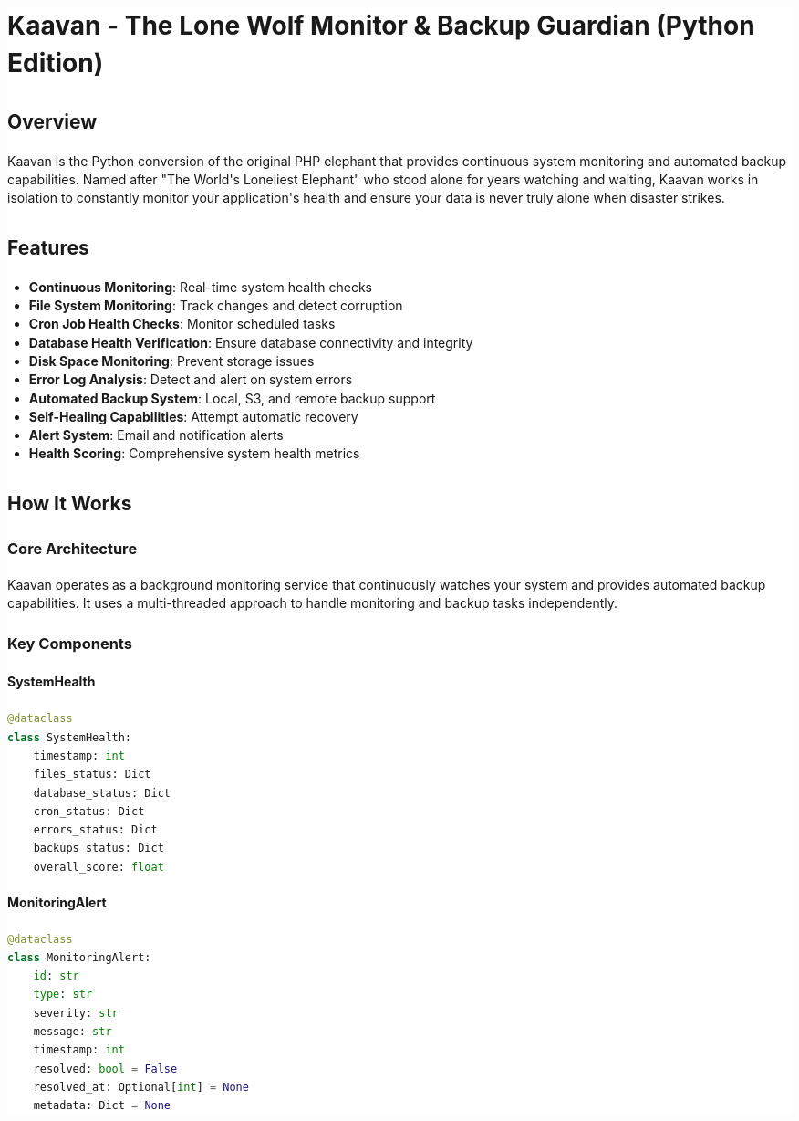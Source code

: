 # Kaavan - The Lone Wolf Monitor & Backup Guardian (Python Edition)

## Overview

Kaavan is the Python conversion of the original PHP elephant that provides continuous system monitoring and automated backup capabilities. Named after "The World's Loneliest Elephant" who stood alone for years watching and waiting, Kaavan works in isolation to constantly monitor your application's health and ensure your data is never truly alone when disaster strikes.

## Features

- **Continuous Monitoring**: Real-time system health checks
- **File System Monitoring**: Track changes and detect corruption
- **Cron Job Health Checks**: Monitor scheduled tasks
- **Database Health Verification**: Ensure database connectivity and integrity
- **Disk Space Monitoring**: Prevent storage issues
- **Error Log Analysis**: Detect and alert on system errors
- **Automated Backup System**: Local, S3, and remote backup support
- **Self-Healing Capabilities**: Attempt automatic recovery
- **Alert System**: Email and notification alerts
- **Health Scoring**: Comprehensive system health metrics

## How It Works

### Core Architecture

Kaavan operates as a background monitoring service that continuously watches your system and provides automated backup capabilities. It uses a multi-threaded approach to handle monitoring and backup tasks independently.

### Key Components

#### SystemHealth
```python
@dataclass
class SystemHealth:
    timestamp: int
    files_status: Dict
    database_status: Dict
    cron_status: Dict
    errors_status: Dict
    backups_status: Dict
    overall_score: float
```

#### MonitoringAlert
```python
@dataclass
class MonitoringAlert:
    id: str
    type: str
    severity: str
    message: str
    timestamp: int
    resolved: bool = False
    resolved_at: Optional[int] = None
    metadata: Dict = None
```
